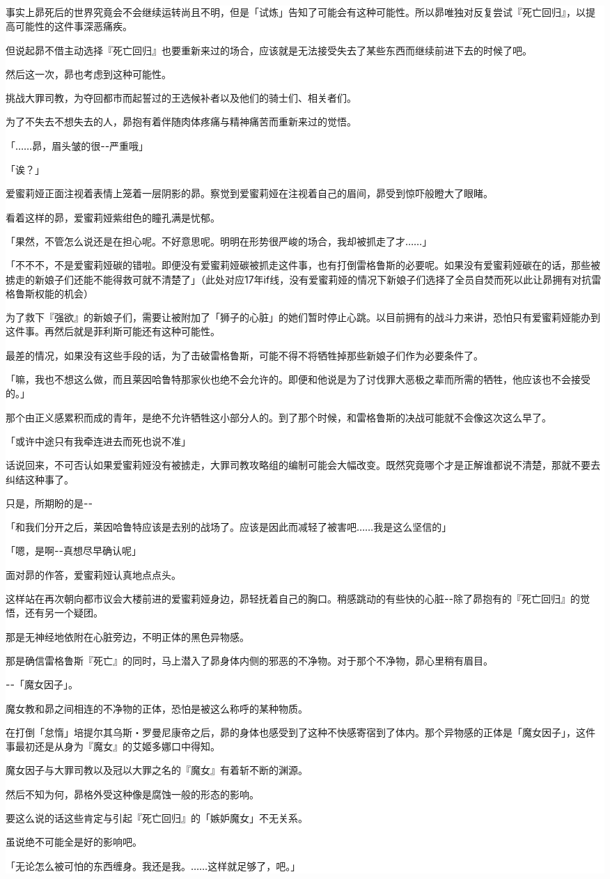 事实上昴死后的世界究竟会不会继续运转尚且不明，但是「试炼」告知了可能会有这种可能性。所以昴唯独对反复尝试『死亡回归』，以提高可能性的这件事深恶痛疾。

但说起昴不借主动选择『死亡回归』也要重新来过的场合，应该就是无法接受失去了某些东西而继续前进下去的时候了吧。

然后这一次，昴也考虑到这种可能性。

挑战大罪司教，为夺回都市而起誓过的王选候补者以及他们的骑士们、相关者们。

为了不失去不想失去的人，昴抱有着伴随肉体疼痛与精神痛苦而重新来过的觉悟。

「……昴，眉头皱的很--严重哦」

「诶？」

爱蜜莉娅正面注视着表情上笼着一层阴影的昴。察觉到爱蜜莉娅在注视着自己的眉间，昴受到惊吓般瞪大了眼睹。

看着这样的昴，爱蜜莉娅紫绀色的瞳孔满是忧郁。

「果然，不管怎么说还是在担心呢。不好意思呢。明明在形势很严峻的场合，我却被抓走了才……」

「不不不，不是爱蜜莉娅碳的错啦。即便没有爱蜜莉娅碳被抓走这件事，也有打倒雷格鲁斯的必要呢。如果没有爱蜜莉娅碳在的话，那些被掳走的新娘子们还能不能得救可就不清楚了」（此处对应17年if线，没有爱蜜莉娅的情况下新娘子们选择了全员自焚而死以此让昴拥有对抗雷格鲁斯权能的机会）

为了救下『强欲』的新娘子们，需要让被附加了「狮子的心脏」的她们暂时停止心跳。以目前拥有的战斗力来讲，恐怕只有爱蜜莉娅能办到这件事。再然后就是菲利斯可能还有这种可能性。

最差的情况，如果没有这些手段的话，为了击破雷格鲁斯，可能不得不将牺牲掉那些新娘子们作为必要条件了。

「嘛，我也不想这么做，而且莱因哈鲁特那家伙也绝不会允许的。即便和他说是为了讨伐罪大恶极之辈而所需的牺牲，他应该也不会接受的。」

那个由正义感累积而成的青年，是绝不允许牺牲这小部分人的。到了那个时候，和雷格鲁斯的决战可能就不会像这次这么早了。

「或许中途只有我牵连进去而死也说不准」

话说回来，不可否认如果爱蜜莉娅没有被掳走，大罪司教攻略组的编制可能会大幅改变。既然究竟哪个才是正解谁都说不清楚，那就不要去纠结这种事了。

只是，所期盼的是--

「和我们分开之后，莱因哈鲁特应该是去别的战场了。应该是因此而减轻了被害吧……我是这么坚信的」

「嗯，是啊--真想尽早确认呢」

面对昴的作答，爱蜜莉娅认真地点点头。

这样站在再次朝向都市议会大楼前进的爱蜜莉娅身边，昴轻抚着自己的胸口。稍感跳动的有些快的心脏--除了昴抱有的『死亡回归』的觉悟，还有另一个疑团。

那是无神经地依附在心脏旁边，不明正体的黑色异物感。

那是确信雷格鲁斯『死亡』的同时，马上潜入了昴身体内侧的邪恶的不净物。对于那个不净物，昴心里稍有眉目。

--「魔女因子」。

魔女教和昴之间相连的不净物的正体，恐怕是被这么称呼的某种物质。

在打倒「怠惰」培提尔其乌斯・罗曼尼康帝之后，昴的身体也感受到了这种不快感寄宿到了体内。那个异物感的正体是「魔女因子」，这件事最初还是从身为『魔女』的艾姬多娜口中得知。

魔女因子与大罪司教以及冠以大罪之名的『魔女』有着斩不断的渊源。

然后不知为何，昴格外受这种像是腐蚀一般的形态的影响。

要这么说的话这些肯定与引起『死亡回归』的「嫉妒魔女」不无关系。

虽说绝不可能全是好的影响吧。

「无论怎么被可怕的东西缠身。我还是我。……这样就足够了，吧。」
